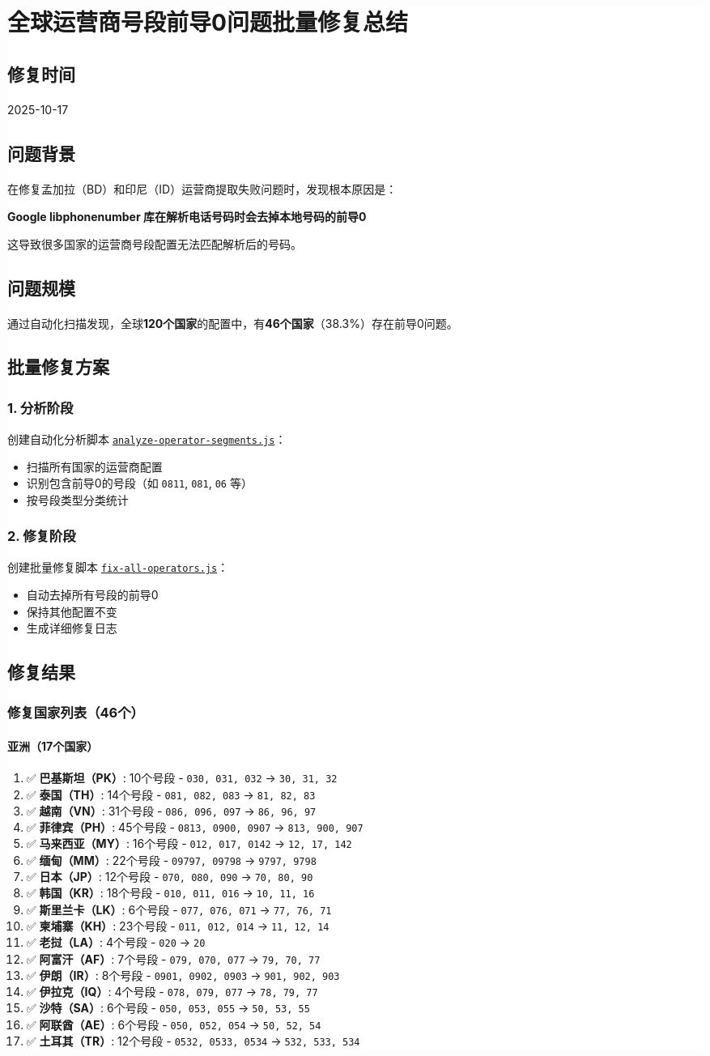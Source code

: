 # 全球运营商号段前导0问题批量修复总结

## 修复时间
2025-10-17

## 问题背景

在修复孟加拉（BD）和印尼（ID）运营商提取失败问题时，发现根本原因是：

**Google libphonenumber 库在解析电话号码时会去掉本地号码的前导0**

这导致很多国家的运营商号段配置无法匹配解析后的号码。

## 问题规模

通过自动化扫描发现，全球**120个国家**的配置中，有**46个国家**（38.3%）存在前导0问题。

## 批量修复方案

### 1. 分析阶段

创建自动化分析脚本 [`analyze-operator-segments.js`](/home/vue-element-admin/backend/analyze-operator-segments.js)：
- 扫描所有国家的运营商配置
- 识别包含前导0的号段（如 `0811`, `081`, `06` 等）
- 按号段类型分类统计

### 2. 修复阶段

创建批量修复脚本 [`fix-all-operators.js`](/home/vue-element-admin/backend/fix-all-operators.js)：
- 自动去掉所有号段的前导0
- 保持其他配置不变
- 生成详细修复日志

## 修复结果

### 修复国家列表（46个）

#### 亚洲（17个国家）
1. ✅ **巴基斯坦（PK）**: 10个号段 - `030, 031, 032` → `30, 31, 32`
2. ✅ **泰国（TH）**: 14个号段 - `081, 082, 083` → `81, 82, 83`
3. ✅ **越南（VN）**: 31个号段 - `086, 096, 097` → `86, 96, 97`
4. ✅ **菲律宾（PH）**: 45个号段 - `0813, 0900, 0907` → `813, 900, 907`
5. ✅ **马来西亚（MY）**: 16个号段 - `012, 017, 0142` → `12, 17, 142`
6. ✅ **缅甸（MM）**: 22个号段 - `09797, 09798` → `9797, 9798`
7. ✅ **日本（JP）**: 12个号段 - `070, 080, 090` → `70, 80, 90`
8. ✅ **韩国（KR）**: 18个号段 - `010, 011, 016` → `10, 11, 16`
9. ✅ **斯里兰卡（LK）**: 6个号段 - `077, 076, 071` → `77, 76, 71`
10. ✅ **柬埔寨（KH）**: 23个号段 - `011, 012, 014` → `11, 12, 14`
11. ✅ **老挝（LA）**: 4个号段 - `020` → `20`
12. ✅ **阿富汗（AF）**: 7个号段 - `079, 070, 077` → `79, 70, 77`
13. ✅ **伊朗（IR）**: 8个号段 - `0901, 0902, 0903` → `901, 902, 903`
14. ✅ **伊拉克（IQ）**: 4个号段 - `078, 079, 077` → `78, 79, 77`
15. ✅ **沙特（SA）**: 6个号段 - `050, 053, 055` → `50, 53, 55`
16. ✅ **阿联酋（AE）**: 6个号段 - `050, 052, 054` → `50, 52, 54`
17. ✅ **土耳其（TR）**: 12个号段 - `0532, 0533, 0534` → `532, 533, 534`
